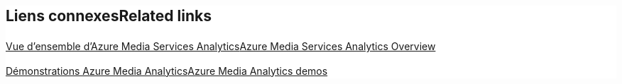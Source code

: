 ## <a name="related-links"></a><span data-ttu-id="61ab6-217">Liens connexes</span><span class="sxs-lookup"><span data-stu-id="61ab6-217">Related links</span></span>
[<span data-ttu-id="61ab6-218">Vue d’ensemble d’Azure Media Services Analytics</span><span class="sxs-lookup"><span data-stu-id="61ab6-218">Azure Media Services Analytics Overview</span></span>](media-services-analytics-overview.md)

[<span data-ttu-id="61ab6-219">Démonstrations Azure Media Analytics</span><span class="sxs-lookup"><span data-stu-id="61ab6-219">Azure Media Analytics demos</span></span>](http://azuremedialabs.azurewebsites.net/demos/Analytics.html)

